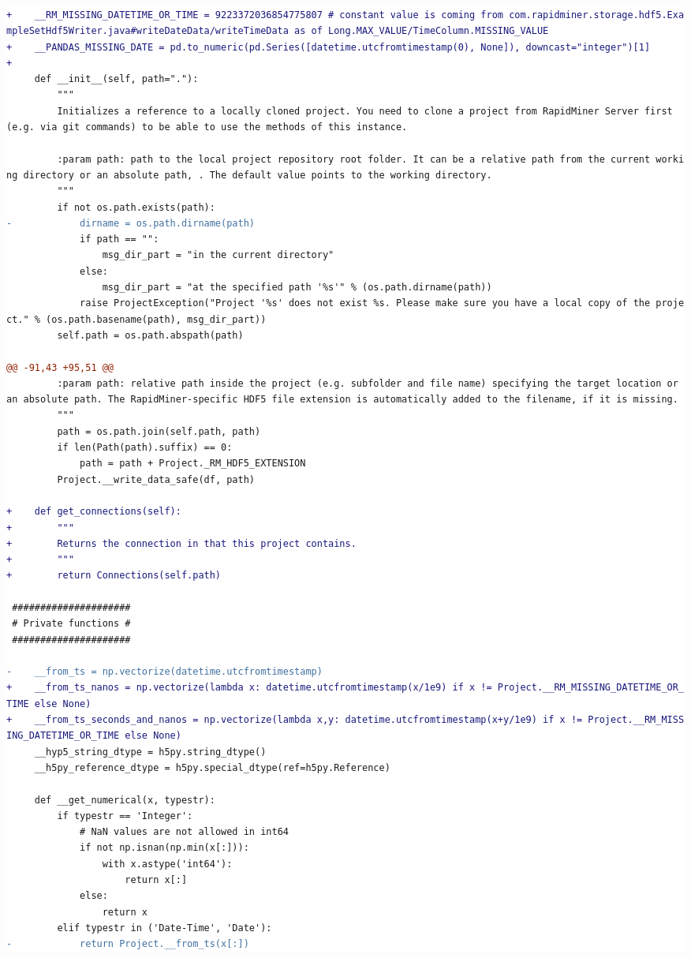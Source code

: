 ```diff
+    __RM_MISSING_DATETIME_OR_TIME = 9223372036854775807 # constant value is coming from com.rapidminer.storage.hdf5.ExampleSetHdf5Writer.java#writeDateData/writeTimeData as of Long.MAX_VALUE/TimeColumn.MISSING_VALUE
+    __PANDAS_MISSING_DATE = pd.to_numeric(pd.Series([datetime.utcfromtimestamp(0), None]), downcast="integer")[1]
+
     def __init__(self, path="."):
         """
         Initializes a reference to a locally cloned project. You need to clone a project from RapidMiner Server first (e.g. via git commands) to be able to use the methods of this instance.
         
         :param path: path to the local project repository root folder. It can be a relative path from the current working directory or an absolute path, . The default value points to the working directory.
         """
         if not os.path.exists(path):
-            dirname = os.path.dirname(path)
             if path == "":
                 msg_dir_part = "in the current directory"
             else:
                 msg_dir_part = "at the specified path '%s'" % (os.path.dirname(path))
             raise ProjectException("Project '%s' does not exist %s. Please make sure you have a local copy of the project." % (os.path.basename(path), msg_dir_part))
         self.path = os.path.abspath(path)
 
@@ -91,43 +95,51 @@
         :param path: relative path inside the project (e.g. subfolder and file name) specifying the target location or an absolute path. The RapidMiner-specific HDF5 file extension is automatically added to the filename, if it is missing.
         """
         path = os.path.join(self.path, path)
         if len(Path(path).suffix) == 0:
             path = path + Project._RM_HDF5_EXTENSION
         Project.__write_data_safe(df, path)
 
+    def get_connections(self):
+        """
+        Returns the connection in that this project contains.
+        """
+        return Connections(self.path)
         
 #####################
 # Private functions #
 #####################
 
-    __from_ts = np.vectorize(datetime.utcfromtimestamp)
+    __from_ts_nanos = np.vectorize(lambda x: datetime.utcfromtimestamp(x/1e9) if x != Project.__RM_MISSING_DATETIME_OR_TIME else None)
+    __from_ts_seconds_and_nanos = np.vectorize(lambda x,y: datetime.utcfromtimestamp(x+y/1e9) if x != Project.__RM_MISSING_DATETIME_OR_TIME else None)
     __hyp5_string_dtype = h5py.string_dtype()
     __h5py_reference_dtype = h5py.special_dtype(ref=h5py.Reference)
     
     def __get_numerical(x, typestr):
         if typestr == 'Integer':
             # NaN values are not allowed in int64
             if not np.isnan(np.min(x[:])):
                 with x.astype('int64'):
                     return x[:]
             else:
                 return x
         elif typestr in ('Date-Time', 'Date'):
-            return Project.__from_ts(x[:])
```